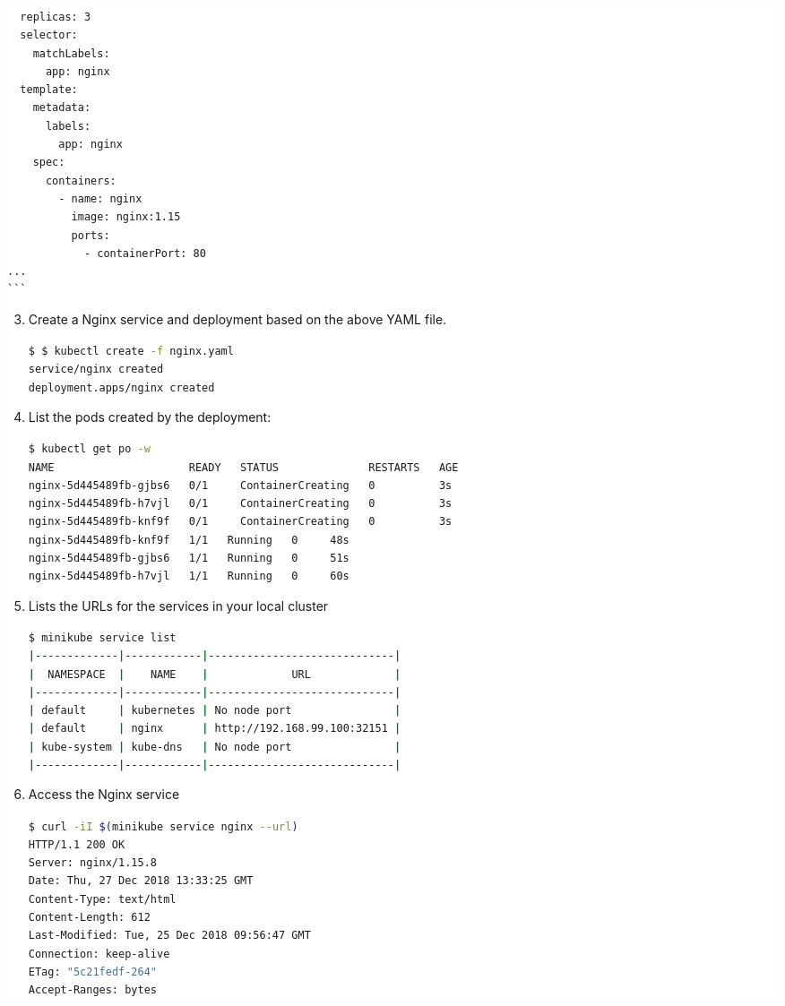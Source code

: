       replicas: 3
      selector:
        matchLabels:
          app: nginx
      template:
        metadata:
          labels:
            app: nginx
        spec:
          containers:
            - name: nginx
              image: nginx:1.15
              ports:
                - containerPort: 80
    ...
    ```
    
3. Create a Nginx service and deployment based on the above YAML file.
    
    ```sh
    $ $ kubectl create -f nginx.yaml 
    service/nginx created
    deployment.apps/nginx created
    ```
    
4. List the pods created by the deployment:
    
    ```sh
    $ kubectl get po -w
    NAME                     READY   STATUS              RESTARTS   AGE
    nginx-5d445489fb-gjbs6   0/1     ContainerCreating   0          3s
    nginx-5d445489fb-h7vjl   0/1     ContainerCreating   0          3s
    nginx-5d445489fb-knf9f   0/1     ContainerCreating   0          3s
    nginx-5d445489fb-knf9f   1/1   Running   0     48s
    nginx-5d445489fb-gjbs6   1/1   Running   0     51s
    nginx-5d445489fb-h7vjl   1/1   Running   0     60s
    ```
    
5. Lists the URLs for the services in your local cluster
    
    ```sh
    $ minikube service list 
    |-------------|------------|-----------------------------|
    |  NAMESPACE  |    NAME    |             URL             |
    |-------------|------------|-----------------------------|
    | default     | kubernetes | No node port                |
    | default     | nginx      | http://192.168.99.100:32151 |
    | kube-system | kube-dns   | No node port                |
    |-------------|------------|-----------------------------|
    ```
    
6. Access the Nginx service
    
    ```sh
    $ curl -iI $(minikube service nginx --url)
    HTTP/1.1 200 OK
    Server: nginx/1.15.8
    Date: Thu, 27 Dec 2018 13:33:25 GMT
    Content-Type: text/html
    Content-Length: 612
    Last-Modified: Tue, 25 Dec 2018 09:56:47 GMT
    Connection: keep-alive
    ETag: "5c21fedf-264"
    Accept-Ranges: bytes
    